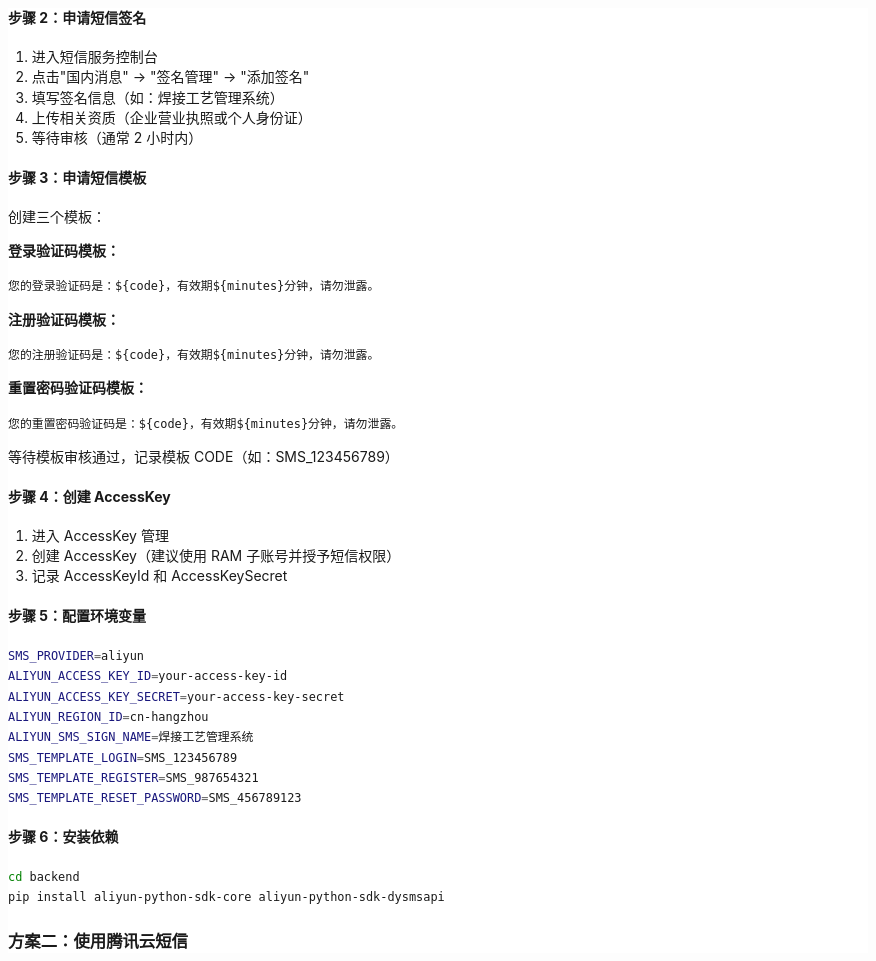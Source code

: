 #### 步骤 2：申请短信签名

1. 进入短信服务控制台
2. 点击"国内消息" -> "签名管理" -> "添加签名"
3. 填写签名信息（如：焊接工艺管理系统）
4. 上传相关资质（企业营业执照或个人身份证）
5. 等待审核（通常 2 小时内）

#### 步骤 3：申请短信模板

创建三个模板：

**登录验证码模板：**
```
您的登录验证码是：${code}，有效期${minutes}分钟，请勿泄露。
```

**注册验证码模板：**
```
您的注册验证码是：${code}，有效期${minutes}分钟，请勿泄露。
```

**重置密码验证码模板：**
```
您的重置密码验证码是：${code}，有效期${minutes}分钟，请勿泄露。
```

等待模板审核通过，记录模板 CODE（如：SMS_123456789）

#### 步骤 4：创建 AccessKey

1. 进入 AccessKey 管理
2. 创建 AccessKey（建议使用 RAM 子账号并授予短信权限）
3. 记录 AccessKeyId 和 AccessKeySecret

#### 步骤 5：配置环境变量

```bash
SMS_PROVIDER=aliyun
ALIYUN_ACCESS_KEY_ID=your-access-key-id
ALIYUN_ACCESS_KEY_SECRET=your-access-key-secret
ALIYUN_REGION_ID=cn-hangzhou
ALIYUN_SMS_SIGN_NAME=焊接工艺管理系统
SMS_TEMPLATE_LOGIN=SMS_123456789
SMS_TEMPLATE_REGISTER=SMS_987654321
SMS_TEMPLATE_RESET_PASSWORD=SMS_456789123
```

#### 步骤 6：安装依赖

```bash
cd backend
pip install aliyun-python-sdk-core aliyun-python-sdk-dysmsapi
```

### 方案二：使用腾讯云短信
